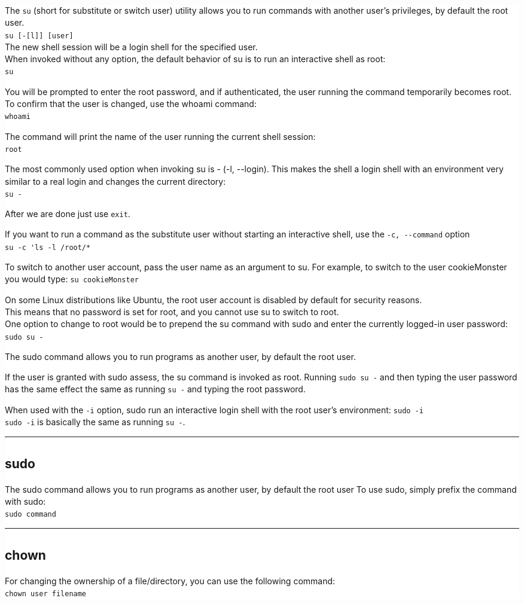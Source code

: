 The `su` (short for substitute or switch user) utility allows you to run commands with another user’s 
privileges, by default the root user.  
`su [-[l]] [user]`  
The new shell session will be a login shell for the specified user.  
When invoked without any option, the default behavior of su is to run an interactive shell as root:  
`su`  

You will be prompted to enter the root password, and if authenticated, the user running the command temporarily becomes root.
To confirm that the user is changed, use the whoami command:  
`whoami`  

The command will print the name of the user running the current shell session:  
`root`  

The most commonly used option when invoking su is - (-l, --login). This makes the shell a login shell with an 
environment very similar to a real login and changes the current directory:  
`su -`  

After we are done just use `exit`.  

If you want to run a command as the substitute user without starting an interactive shell, use the `-c, --command` option  
`su -c 'ls -l /root/*`  

To switch to another user account, pass the user name as an argument to su. For example, to switch to the user cookieMonster you would type:
`su cookieMonster`  

On some Linux distributions like Ubuntu, the root user account is disabled by default for security reasons.  
This means that no password is set for root, and you cannot use su to switch to root.  
One option to change to root would be to prepend the su command with sudo and enter the currently logged-in user password:  
`sudo su -`  

The sudo command allows you to run programs as another user, by default the root user.

If the user is granted with sudo assess, the su command is invoked as root. Running `sudo su -` and then typing the 
user password has the same effect the same as running `su -` and typing the root password.

When used with the `-i` option, sudo run an interactive login shell with the root user’s environment:
`sudo -i`  
`sudo -i` is basically the same as running `su -`.
___
## sudo
The sudo command allows you to run programs as another user, by default the root user
To use sudo, simply prefix the command with sudo:  
`sudo command`
___
## chown
For changing the ownership of a file/directory, you can use the following command:  
`chown user filename`  
